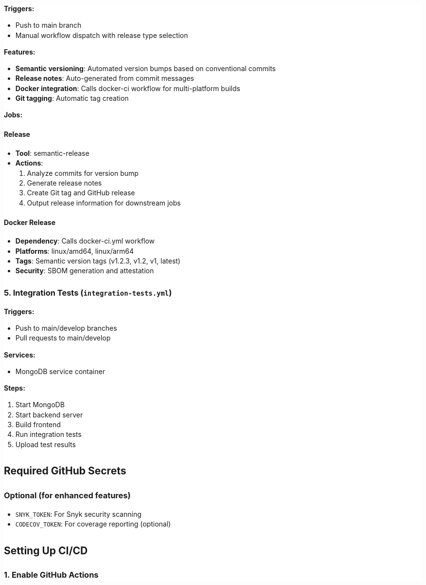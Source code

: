 **Triggers:**
- Push to main branch
- Manual workflow dispatch with release type selection

**Features:**
- **Semantic versioning**: Automated version bumps based on conventional commits
- **Release notes**: Auto-generated from commit messages
- **Docker integration**: Calls docker-ci workflow for multi-platform builds
- **Git tagging**: Automatic tag creation

**Jobs:**

#### Release
- **Tool**: semantic-release
- **Actions**:
  1. Analyze commits for version bump
  2. Generate release notes
  3. Create Git tag and GitHub release
  4. Output release information for downstream jobs

#### Docker Release
- **Dependency**: Calls docker-ci.yml workflow
- **Platforms**: linux/amd64, linux/arm64
- **Tags**: Semantic version tags (v1.2.3, v1.2, v1, latest)
- **Security**: SBOM generation and attestation

### 5. Integration Tests (`integration-tests.yml`)

**Triggers:**
- Push to main/develop branches
- Pull requests to main/develop

**Services:**
- MongoDB service container

**Steps:**
1. Start MongoDB
2. Start backend server
3. Build frontend
4. Run integration tests
5. Upload test results

## Required GitHub Secrets

### Optional (for enhanced features)
- `SNYK_TOKEN`: For Snyk security scanning
- `CODECOV_TOKEN`: For coverage reporting (optional)

## Setting Up CI/CD

### 1. Enable GitHub Actions
